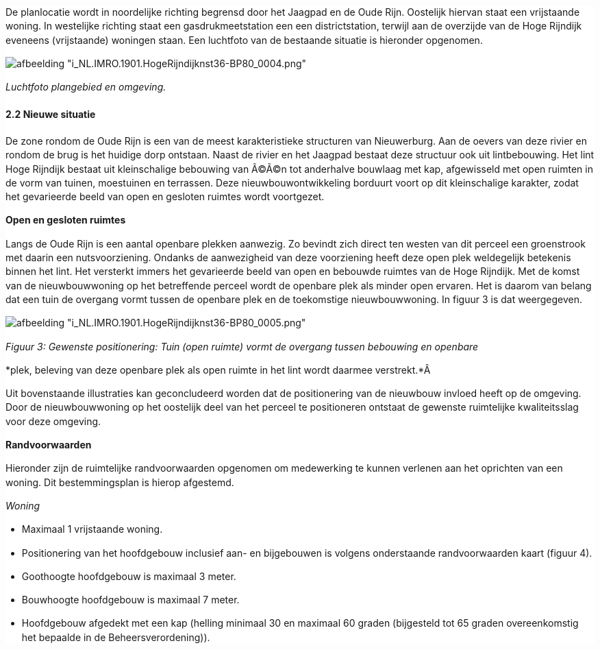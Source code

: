 De planlocatie wordt in noordelijke richting begrensd door het Jaagpad en de Oude Rijn. Oostelijk hiervan staat een vrijstaande woning. In westelijke richting staat een gasdrukmeetstation een een districtstation, terwijl aan de overzijde van de Hoge Rijndijk eveneens (vrijstaande) woningen staan. Een luchtfoto van de bestaande situatie is hieronder opgenomen.

![afbeelding "i_NL.IMRO.1901.HogeRijndijknst36-BP80_0004.png"](i_NL.IMRO.1901.HogeRijndijknst36-BP80_0004.png)

*Luchtfoto plangebied en omgeving.*

#### 2\.2 Nieuwe situatie

De zone rondom de Oude Rijn is een van de meest karakteristieke structuren van Nieuwerburg. Aan de oevers van deze rivier en rondom de brug is het huidige dorp ontstaan. Naast de rivier en het Jaagpad bestaat deze structuur ook uit lintbebouwing. Het lint Hoge Rijndijk bestaat uit kleinschalige bebouwing van Ã©Ã©n tot anderhalve bouwlaag met kap, afgewisseld met open ruimten in de vorm van tuinen, moestuinen en terrassen. Deze nieuwbouwontwikkeling borduurt voort op dit kleinschalige karakter, zodat het gevarieerde beeld van open en gesloten ruimtes wordt voortgezet.

**Open en gesloten ruimtes**

Langs de Oude Rijn is een aantal openbare plekken aanwezig. Zo bevindt zich direct ten westen van dit perceel een groenstrook met daarin een nutsvoorziening. Ondanks de aanwezigheid van deze voorziening heeft deze open plek weldegelijk betekenis binnen het lint. Het versterkt immers het gevarieerde beeld van open en bebouwde ruimtes van de Hoge Rijndijk. Met de komst van de nieuwbouwwoning op het betreffende perceel wordt de openbare plek als minder open ervaren. Het is daarom van belang dat een tuin de overgang vormt tussen de openbare plek en de toekomstige nieuwbouwwoning. In figuur 3 is dat weergegeven.

![afbeelding "i_NL.IMRO.1901.HogeRijndijknst36-BP80_0005.png"](i_NL.IMRO.1901.HogeRijndijknst36-BP80_0005.png)

*Figuur 3: Gewenste positionering: Tuin (open ruimte) vormt de overgang tussen bebouwing en openbare*

*plek, beleving van deze openbare plek als open ruimte in het lint wordt daarmee verstrekt.*Â

Uit bovenstaande illustraties kan geconcludeerd worden dat de positionering van de nieuwbouw invloed heeft op de omgeving. Door de nieuwbouwwoning op het oostelijk deel van het perceel te positioneren ontstaat de gewenste ruimtelijke kwaliteitsslag voor deze omgeving.

**Randvoorwaarden**

Hieronder zijn de ruimtelijke randvoorwaarden opgenomen om medewerking te kunnen verlenen aan het oprichten van een woning. Dit bestemmingsplan is hierop afgestemd.

*Woning*

* Maximaal 1 vrijstaande woning.

* Positionering van het hoofdgebouw inclusief aan\- en bijgebouwen is volgens onderstaande randvoorwaarden kaart (figuur 4\).

* Goothoogte hoofdgebouw is maximaal 3 meter.

* Bouwhoogte hoofdgebouw is maximaal 7 meter.

* Hoofdgebouw afgedekt met een kap (helling minimaal 30 en maximaal 60 graden (bijgesteld tot 65 graden overeenkomstig het bepaalde in de Beheersverordening)).
